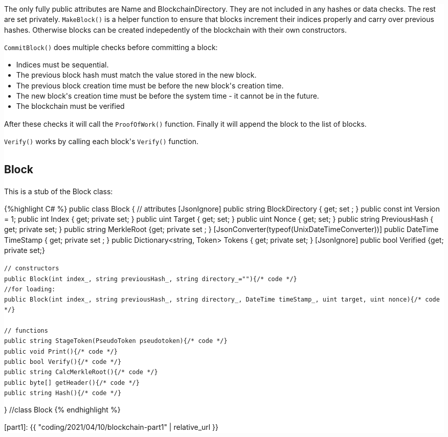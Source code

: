 The only fully public attributes are  Name and BlockchainDirectory.  They are not included in any hashes or data checks. 
The rest are set privately.
`MakeBlock()` is a helper function to ensure that blocks increment their indices properly and carry over previous hashes.
Otherwise blocks can be created indepedently of the blockchain with their own constructors.

`CommitBlock()` does multiple checks before committing a block:
- Indices must be sequential.
- The previous block hash must match the value stored in the new block.
- The previous block creation time must be before the new block's creation time.
- The new block's creation time must be before the system time - it cannot be in the future.
- The blockchain must be verified

After these checks it will call the `ProofOfWork()` function.
Finally it will append the block to the list of blocks.

`Verify()` works by calling each block's `Verify()` function.

## Block
This is a stub of the Block class:

{%highlight C# %}
public class Block
{
    // attributes 
    [JsonIgnore]
    public string BlockDirectory { get; set ; }
    public const int Version = 1;
    public int Index { get;  private set; } 
    public uint Target { get; set; }
    public uint Nonce { get; set; }
    public string PreviousHash { get; private set; }
    public string MerkleRoot {get; private set ; }
    [JsonConverter(typeof(UnixDateTimeConverter))]
    public DateTime TimeStamp { get; private set ; }
    public Dictionary<string, Token> Tokens  { get; private set; }
    [JsonIgnore]
    public bool Verified {get; private set;}
	
    // constructors
    public Block(int index_, string previousHash_, string directory_=""){/* code */}
    //for loading:
    public Block(int index_, string previousHash_, string directory_, DateTime timeStamp_, uint target, uint nonce){/* code */}
	
    // functions
    public string StageToken(PseudoToken pseudotoken){/* code */}
    public void Print(){/* code */}
    public bool Verify(){/* code */}
    public string CalcMerkleRoot(){/* code */}
    public byte[] getHeader(){/* code */}
    public string Hash(){/* code */}
	
} //class Block
{% endhighlight %}


[repo]: https://github.com/LiorSinai/BlockchainFileSystemCs
[part1]: {{ "coding/2021/04/10/blockchain-part1" | relative_url }}